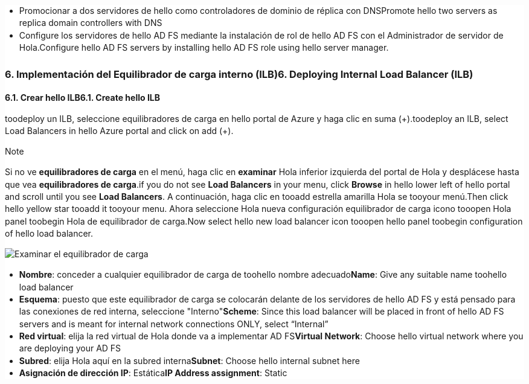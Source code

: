 * <span data-ttu-id="de716-263">Promocionar a dos servidores de hello como controladores de dominio de réplica con DNS</span><span class="sxs-lookup"><span data-stu-id="de716-263">Promote hello two servers as replica domain controllers with DNS</span></span>
* <span data-ttu-id="de716-264">Configure los servidores de hello AD FS mediante la instalación de rol de hello AD FS con el Administrador de servidor de Hola.</span><span class="sxs-lookup"><span data-stu-id="de716-264">Configure hello AD FS servers by installing hello AD FS role using hello server manager.</span></span>

### <a name="6-deploying-internal-load-balancer-ilb"></a><span data-ttu-id="de716-265">6. Implementación del Equilibrador de carga interno (ILB)</span><span class="sxs-lookup"><span data-stu-id="de716-265">6. Deploying Internal Load Balancer (ILB)</span></span>
<span data-ttu-id="de716-266">**6.1. Crear hello ILB**</span><span class="sxs-lookup"><span data-stu-id="de716-266">**6.1. Create hello ILB**</span></span>

<span data-ttu-id="de716-267">toodeploy un ILB, seleccione equilibradores de carga en hello portal de Azure y haga clic en suma (+).</span><span class="sxs-lookup"><span data-stu-id="de716-267">toodeploy an ILB, select Load Balancers in hello Azure portal and click on add (+).</span></span>

> [!NOTE]
> <span data-ttu-id="de716-268">Si no ve **equilibradores de carga** en el menú, haga clic en **examinar** Hola inferior izquierda del portal de Hola y desplácese hasta que vea **equilibradores de carga**.</span><span class="sxs-lookup"><span data-stu-id="de716-268">if you do not see **Load Balancers** in your menu, click **Browse** in hello lower left of hello portal and scroll until you see **Load Balancers**.</span></span>  <span data-ttu-id="de716-269">A continuación, haga clic en tooadd estrella amarilla Hola se tooyour menú.</span><span class="sxs-lookup"><span data-stu-id="de716-269">Then click hello yellow star tooadd it tooyour menu.</span></span> <span data-ttu-id="de716-270">Ahora seleccione Hola nueva configuración equilibrador de carga icono tooopen Hola panel toobegin Hola de equilibrador de carga.</span><span class="sxs-lookup"><span data-stu-id="de716-270">Now select hello new load balancer icon tooopen hello panel toobegin configuration of hello load balancer.</span></span>
> 
> 

![Examinar el equilibrador de carga](./media/active-directory-aadconnect-azure-adfs/browseloadbalancer.png)

* <span data-ttu-id="de716-272">**Nombre**: conceder a cualquier equilibrador de carga de toohello nombre adecuado</span><span class="sxs-lookup"><span data-stu-id="de716-272">**Name**: Give any suitable name toohello load balancer</span></span>
* <span data-ttu-id="de716-273">**Esquema**: puesto que este equilibrador de carga se colocarán delante de los servidores de hello AD FS y está pensado para las conexiones de red interna, seleccione "Interno"</span><span class="sxs-lookup"><span data-stu-id="de716-273">**Scheme**: Since this load balancer will be placed in front of hello AD FS servers and is meant for internal network connections ONLY, select “Internal”</span></span>
* <span data-ttu-id="de716-274">**Red virtual**: elija la red virtual de Hola donde va a implementar AD FS</span><span class="sxs-lookup"><span data-stu-id="de716-274">**Virtual Network**: Choose hello virtual network where you are deploying your AD FS</span></span>
* <span data-ttu-id="de716-275">**Subred**: elija Hola aquí en la subred interna</span><span class="sxs-lookup"><span data-stu-id="de716-275">**Subnet**: Choose hello internal subnet here</span></span>
* <span data-ttu-id="de716-276">**Asignación de dirección IP**: Estática</span><span class="sxs-lookup"><span data-stu-id="de716-276">**IP Address assignment**: Static</span></span>
